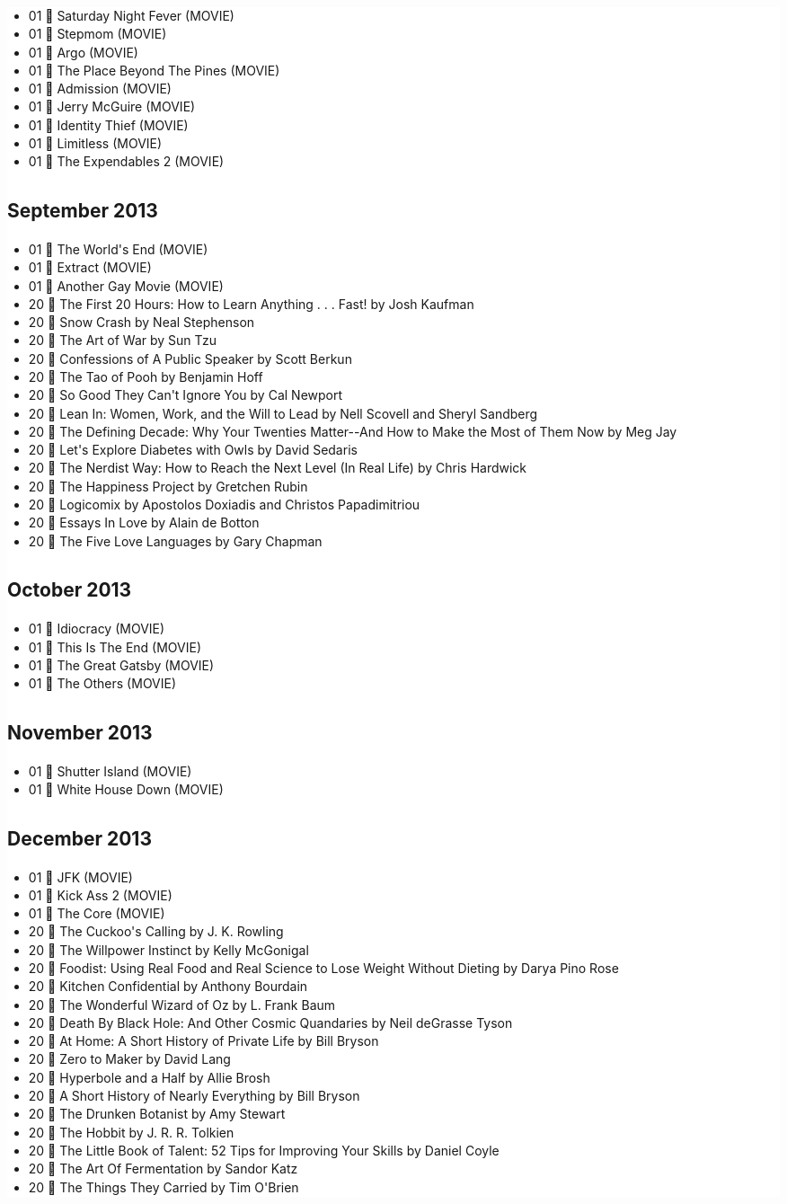 - 01 🎥 Saturday Night Fever (MOVIE)
- 01 🎥 Stepmom (MOVIE)
- 01 🎥 Argo (MOVIE)
- 01 🎥 The Place Beyond The Pines (MOVIE)
- 01 🎥 Admission (MOVIE)
- 01 🎥 Jerry McGuire (MOVIE)
- 01 🎥 Identity Thief (MOVIE)
- 01 🎥 Limitless (MOVIE)
- 01 🎥 The Expendables 2 (MOVIE)

## September 2013

- 01 🎥 The World's End (MOVIE)
- 01 🎥 Extract (MOVIE)
- 01 🎥 Another Gay Movie (MOVIE)
- 20 📕 The First 20 Hours: How to Learn Anything . . . Fast! by Josh Kaufman
- 20 📕 Snow Crash by Neal Stephenson
- 20 📕 The Art of War by Sun Tzu
- 20 📕 Confessions of A Public Speaker by Scott Berkun
- 20 📕 The Tao of Pooh by Benjamin Hoff
- 20 📕 So Good They Can't Ignore You by Cal Newport
- 20 📕 Lean In: Women, Work, and the Will to Lead by Nell Scovell and Sheryl Sandberg
- 20 📕 The Defining Decade: Why Your Twenties Matter--And How to Make the Most of Them Now by Meg Jay
- 20 📕 Let's Explore Diabetes with Owls by David Sedaris
- 20 📕 The Nerdist Way: How to Reach the Next Level (In Real Life) by Chris Hardwick
- 20 📕 The Happiness Project by Gretchen Rubin
- 20 📕 Logicomix by Apostolos Doxiadis and Christos Papadimitriou
- 20 📕 Essays In Love by Alain de Botton
- 20 📕 The Five Love Languages by Gary Chapman

## October 2013

- 01 🎥 Idiocracy (MOVIE)
- 01 🎥 This Is The End (MOVIE)
- 01 🎥 The Great Gatsby (MOVIE)
- 01 🎥 The Others (MOVIE)

## November 2013

- 01 🎥 Shutter Island (MOVIE)
- 01 🎥 White House Down (MOVIE)

## December 2013

- 01 🎥 JFK (MOVIE)
- 01 🎥 Kick Ass 2 (MOVIE)
- 01 🎥 The Core (MOVIE)
- 20 📕 The Cuckoo's Calling by J. K. Rowling
- 20 📕 The Willpower Instinct by Kelly McGonigal
- 20 📕 Foodist: Using Real Food and Real Science to Lose Weight Without Dieting by Darya Pino Rose
- 20 📕 Kitchen Confidential by Anthony Bourdain
- 20 📕 The Wonderful Wizard of Oz by L. Frank Baum
- 20 📕 Death By Black Hole: And Other Cosmic Quandaries by Neil deGrasse Tyson
- 20 📕 At Home: A Short History of Private Life by Bill Bryson
- 20 📕 Zero to Maker by David Lang
- 20 📕 Hyperbole and a Half by Allie Brosh
- 20 📕 A Short History of Nearly Everything by Bill Bryson
- 20 📕 The Drunken Botanist by Amy Stewart
- 20 📕 The Hobbit by J. R. R. Tolkien
- 20 📕 The Little Book of Talent: 52 Tips for Improving Your Skills by Daniel Coyle
- 20 📕 The Art Of Fermentation by Sandor Katz
- 20 📕 The Things They Carried by Tim O'Brien
